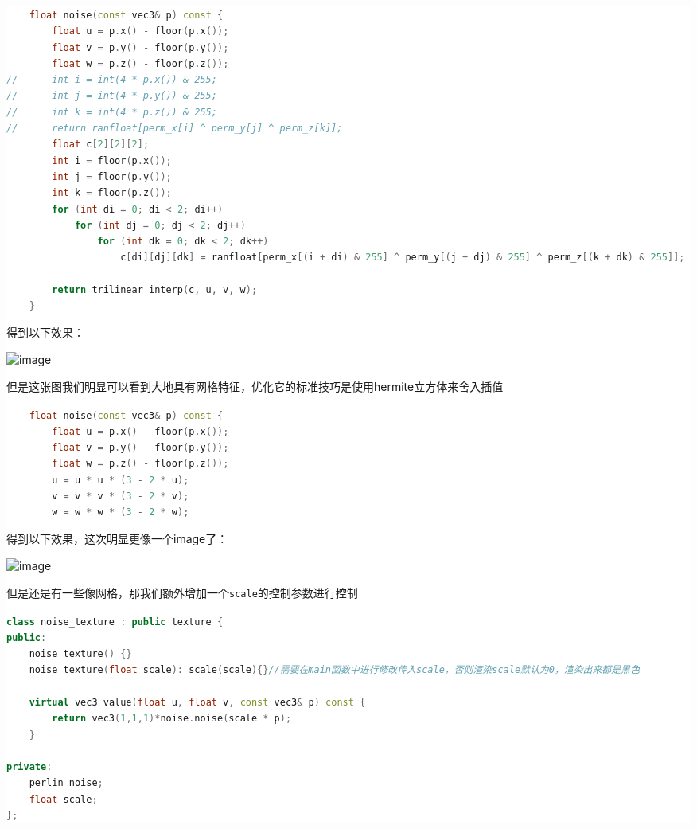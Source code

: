 ```cpp
	float noise(const vec3& p) const {
		float u = p.x() - floor(p.x());
		float v = p.y() - floor(p.y());
		float w = p.z() - floor(p.z());
//		int i = int(4 * p.x()) & 255;
//		int j = int(4 * p.y()) & 255;
//		int k = int(4 * p.z()) & 255;
//		return ranfloat[perm_x[i] ^ perm_y[j] ^ perm_z[k]];
		float c[2][2][2];
		int i = floor(p.x());
		int j = floor(p.y());
		int k = floor(p.z());
		for (int di = 0; di < 2; di++)
			for (int dj = 0; dj < 2; dj++)
				for (int dk = 0; dk < 2; dk++)
					c[di][dj][dk] = ranfloat[perm_x[(i + di) & 255] ^ perm_y[(j + dj) & 255] ^ perm_z[(k + dk) & 255]];

		return trilinear_interp(c, u, v, w);
	}
```

得到以下效果：

![image](https://github.com/yu-cao/RayTrace/blob/master/note/graph/note2_Perlin_2.png)

但是这张图我们明显可以看到大地具有网格特征，优化它的标准技巧是使用hermite立方体来舍入插值

```cpp
	float noise(const vec3& p) const {
		float u = p.x() - floor(p.x());
		float v = p.y() - floor(p.y());
		float w = p.z() - floor(p.z());
		u = u * u * (3 - 2 * u);
		v = v * v * (3 - 2 * v);
		w = w * w * (3 - 2 * w);
```

得到以下效果，这次明显更像一个image了：

![image](https://github.com/yu-cao/RayTrace/blob/master/note/graph/note2_Perlin_3.png)

但是还是有一些像网格，那我们额外增加一个`scale`的控制参数进行控制

```cpp
class noise_texture : public texture {
public:
	noise_texture() {}
	noise_texture(float scale): scale(scale){}//需要在main函数中进行修改传入scale，否则渲染scale默认为0，渲染出来都是黑色
	
	virtual vec3 value(float u, float v, const vec3& p) const {
		return vec3(1,1,1)*noise.noise(scale * p);
	}

private:
	perlin noise;
	float scale;
};
```
